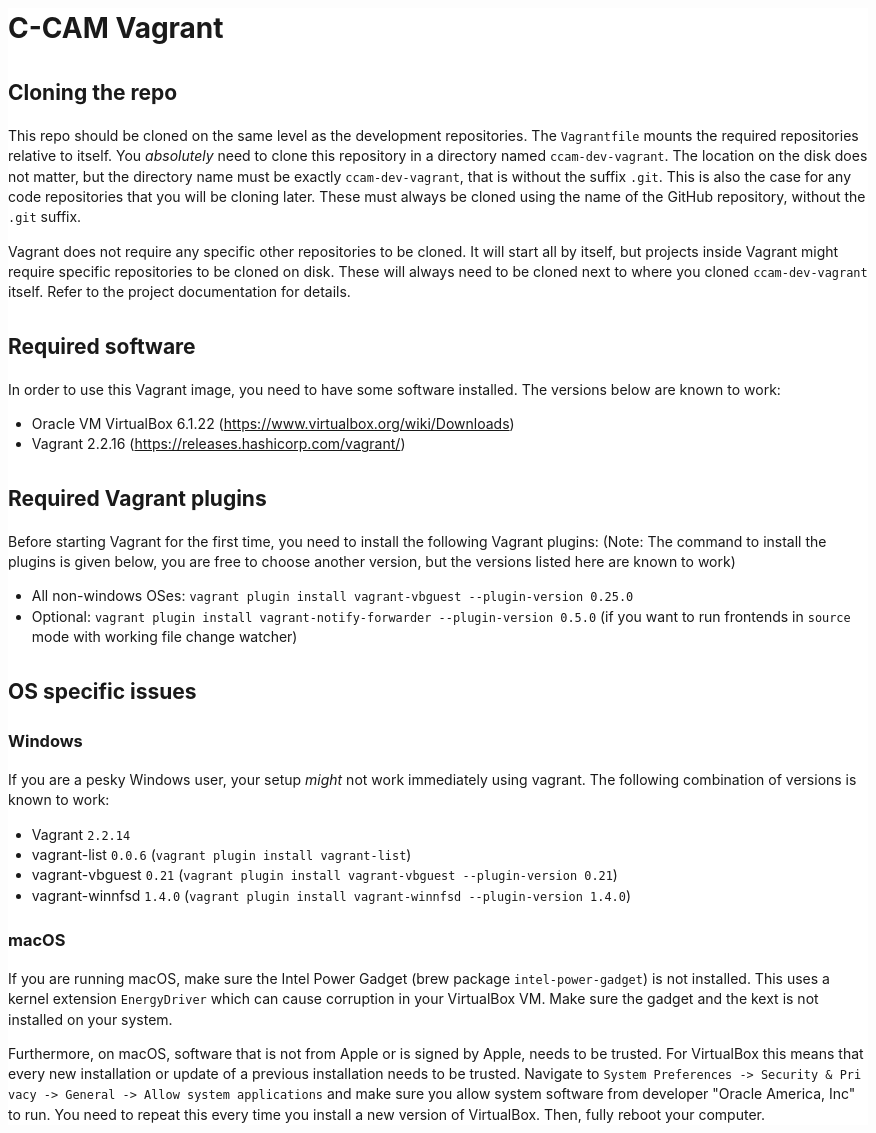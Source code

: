 # C-CAM Vagrant

## Cloning the repo
This repo should be cloned on the same level as the development repositories. The `Vagrantfile` mounts the required repositories relative to itself. You *absolutely* need to clone this repository in a directory named `ccam-dev-vagrant`. The location on the disk does not matter, but the directory name must be exactly `ccam-dev-vagrant`, that is without the suffix `.git`. This is also the case for any code repositories that you will be cloning later. These must always be cloned using the name of the GitHub repository, without the `.git` suffix.

Vagrant does not require any specific other repositories to be cloned. It will start all by itself, but projects inside Vagrant might require specific repositories to be cloned on disk. These will always need to be cloned next to where you cloned `ccam-dev-vagrant` itself. Refer to the project documentation for details.

## Required software
In order to use this Vagrant image, you need to have some software installed. The versions below are known to work:
* Oracle VM VirtualBox 6.1.22 (https://www.virtualbox.org/wiki/Downloads)
* Vagrant 2.2.16 (https://releases.hashicorp.com/vagrant/)

## Required Vagrant plugins
Before starting Vagrant for the first time, you need to install the following Vagrant plugins:
(Note: The command to install the plugins is given below, you are free to choose another version, but the versions listed here are known to work)
* All non-windows OSes: `vagrant plugin install vagrant-vbguest --plugin-version 0.25.0`
* Optional: `vagrant plugin install vagrant-notify-forwarder --plugin-version 0.5.0` (if you want to run frontends in `source` mode with working file change watcher)

## OS specific issues

### Windows
If you are a pesky Windows user, your setup *might* not work immediately using vagrant. The following combination of versions is known to work:
- Vagrant `2.2.14`
- vagrant-list `0.0.6` (`vagrant plugin install vagrant-list`)
- vagrant-vbguest `0.21` (`vagrant plugin install vagrant-vbguest --plugin-version 0.21`)
- vagrant-winnfsd `1.4.0` (`vagrant plugin install vagrant-winnfsd --plugin-version 1.4.0`)

### macOS
If you are running macOS, make sure the Intel Power Gadget (brew package `intel-power-gadget`) is not installed. This uses a kernel extension `EnergyDriver` which can cause corruption in your VirtualBox VM. Make sure the gadget and the kext is not installed on your system.

Furthermore, on macOS, software that is not from Apple or is signed by Apple, needs to be trusted. For VirtualBox this means that every new installation or update of a previous installation needs to be trusted. Navigate to `System Preferences -> Security & Privacy -> General -> Allow system applications` and make sure you allow system software from developer "Oracle America, Inc" to run. You need to repeat this every time you install a new version of VirtualBox. Then, fully reboot your computer.
